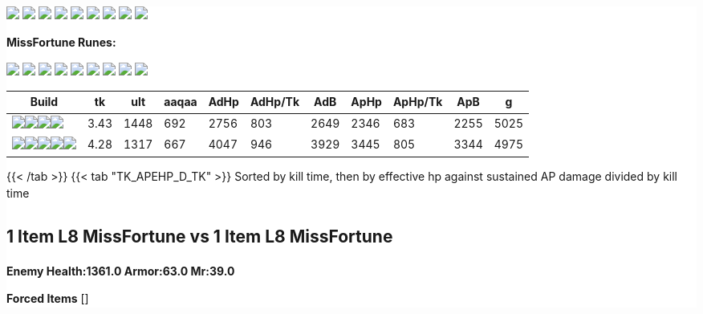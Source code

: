 



![](/Styles/Precision/PressTheAttack/PressTheAttack.png)
![](/Styles/Precision/Overheal.png)
![](/Styles/Precision/LegendAlacrity/LegendAlacrity.png)
![](/Styles/Precision/CutDown/CutDown.png)
![](/Styles/Sorcery/AbsoluteFocus/AbsoluteFocus.png)
![](/Styles/Sorcery/GatheringStorm/GatheringStorm.png)
![](/StatMods/StatModsAdaptiveForceIcon.png)
![](/StatMods/StatModsAdaptiveForceIcon.png)
![](/StatMods/StatModsArmorIcon.png)



**MissFortune Runes:**


![](/Styles/Precision/PressTheAttack/PressTheAttack.png)
![](/Styles/Precision/Overheal.png)
![](/Styles/Precision/LegendAlacrity/LegendAlacrity.png)
![](/Styles/Precision/CoupDeGrace/CoupDeGrace.png)
![](/Styles/Sorcery/ManaflowBand/ManaflowBand.png)
![](/Styles/Sorcery/GatheringStorm/GatheringStorm.png)
![](/StatMods/StatModsAttackSpeedIcon.png)
![](/StatMods/StatModsAdaptiveForceIcon.png)
![](/StatMods/StatModsArmorIcon.png)





 Build |tk|ult|aaqaa|AdHp|AdHp/Tk|AdB|ApHp|ApHp/Tk|ApB|g
-|-|-|-|-|-|-|-|-|-|-
![](/item/3074.png)![](/item/1001.png)![](/item/1055.png)![](/item/1037.png)|3.43|1448|692|2756|803|2649|2346|683|2255|5025
![](/item/6673.png)![](/item/1001.png)![](/item/1055.png)![](/item/1037.png)![](/item/1036.png)|4.28|1317|667|4047|946|3929|3445|805|3344|4975
{{< /tab >}}
{{< tab "TK_APEHP_D_TK" >}}
Sorted by kill time, then by effective hp against sustained AP damage divided by kill time
## 1 Item L8 MissFortune vs 1 Item L8 MissFortune

**Enemy Health:1361.0 Armor:63.0 Mr:39.0**


**Forced Items** []
